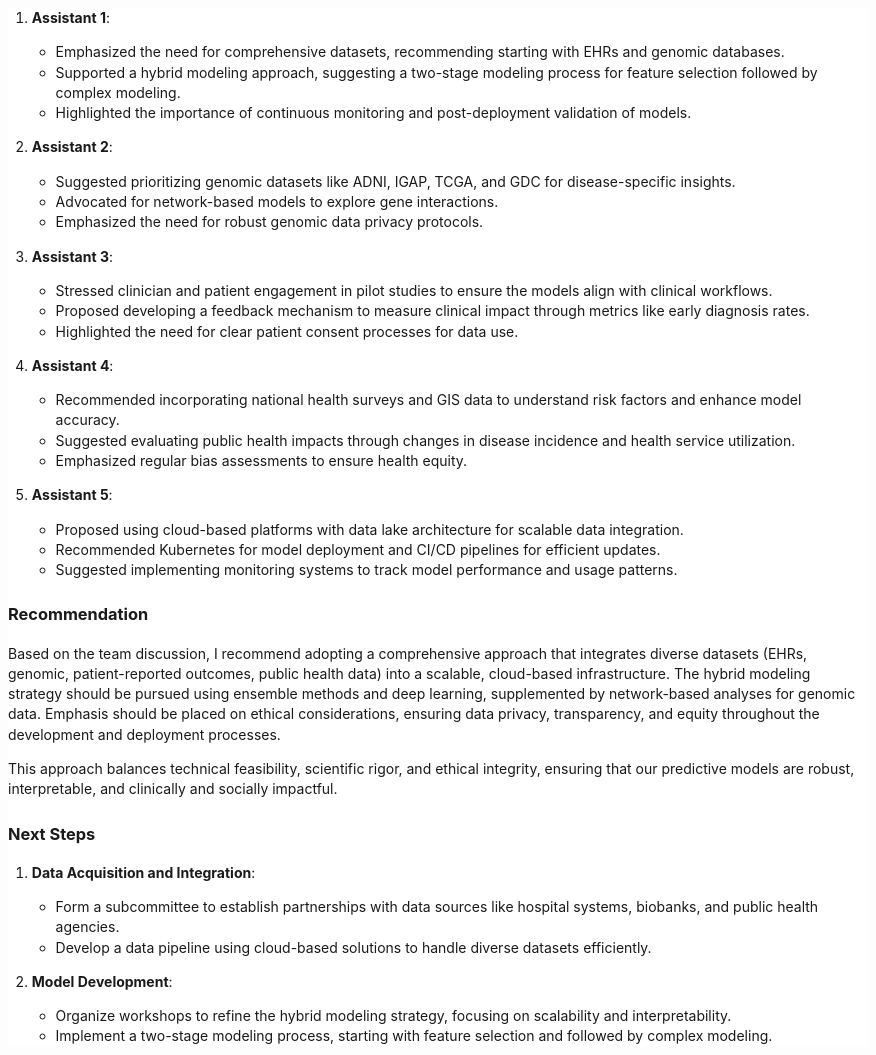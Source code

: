 1. **Assistant 1**:
   - Emphasized the need for comprehensive datasets, recommending starting with EHRs and genomic databases.
   - Supported a hybrid modeling approach, suggesting a two-stage modeling process for feature selection followed by complex modeling.
   - Highlighted the importance of continuous monitoring and post-deployment validation of models.

2. **Assistant 2**:
   - Suggested prioritizing genomic datasets like ADNI, IGAP, TCGA, and GDC for disease-specific insights.
   - Advocated for network-based models to explore gene interactions.
   - Emphasized the need for robust genomic data privacy protocols.

3. **Assistant 3**:
   - Stressed clinician and patient engagement in pilot studies to ensure the models align with clinical workflows.
   - Proposed developing a feedback mechanism to measure clinical impact through metrics like early diagnosis rates.
   - Highlighted the need for clear patient consent processes for data use.

4. **Assistant 4**:
   - Recommended incorporating national health surveys and GIS data to understand risk factors and enhance model accuracy.
   - Suggested evaluating public health impacts through changes in disease incidence and health service utilization.
   - Emphasized regular bias assessments to ensure health equity.

5. **Assistant 5**:
   - Proposed using cloud-based platforms with data lake architecture for scalable data integration.
   - Recommended Kubernetes for model deployment and CI/CD pipelines for efficient updates.
   - Suggested implementing monitoring systems to track model performance and usage patterns.

### Recommendation

Based on the team discussion, I recommend adopting a comprehensive approach that integrates diverse datasets (EHRs, genomic, patient-reported outcomes, public health data) into a scalable, cloud-based infrastructure. The hybrid modeling strategy should be pursued using ensemble methods and deep learning, supplemented by network-based analyses for genomic data. Emphasis should be placed on ethical considerations, ensuring data privacy, transparency, and equity throughout the development and deployment processes.

This approach balances technical feasibility, scientific rigor, and ethical integrity, ensuring that our predictive models are robust, interpretable, and clinically and socially impactful.

### Next Steps

1. **Data Acquisition and Integration**:
   - Form a subcommittee to establish partnerships with data sources like hospital systems, biobanks, and public health agencies.
   - Develop a data pipeline using cloud-based solutions to handle diverse datasets efficiently.

2. **Model Development**:
   - Organize workshops to refine the hybrid modeling strategy, focusing on scalability and interpretability.
   - Implement a two-stage modeling process, starting with feature selection and followed by complex modeling.
